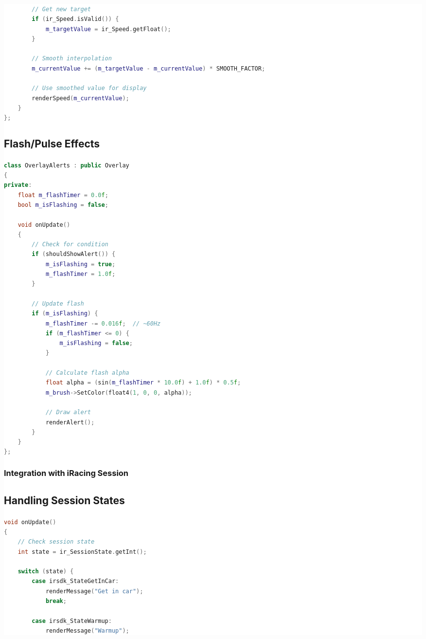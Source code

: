 ```cpp
        // Get new target
        if (ir_Speed.isValid()) {
            m_targetValue = ir_Speed.getFloat();
        }
        
        // Smooth interpolation
        m_currentValue += (m_targetValue - m_currentValue) * SMOOTH_FACTOR;
        
        // Use smoothed value for display
        renderSpeed(m_currentValue);
    }
};
```
## Flash/Pulse Effects
```cpp
class OverlayAlerts : public Overlay
{
private:
    float m_flashTimer = 0.0f;
    bool m_isFlashing = false;
    
    void onUpdate()
    {
        // Check for condition
        if (shouldShowAlert()) {
            m_isFlashing = true;
            m_flashTimer = 1.0f;
        }
        
        // Update flash
        if (m_isFlashing) {
            m_flashTimer -= 0.016f;  // ~60Hz
            if (m_flashTimer <= 0) {
                m_isFlashing = false;
            }
            
            // Calculate flash alpha
            float alpha = (sin(m_flashTimer * 10.0f) + 1.0f) * 0.5f;
            m_brush->SetColor(float4(1, 0, 0, alpha));
            
            // Draw alert
            renderAlert();
        }
    }
};
```
### Integration with iRacing Session
## Handling Session States
```cpp
void onUpdate()
{
    // Check session state
    int state = ir_SessionState.getInt();
    
    switch (state) {
        case irsdk_StateGetInCar:
            renderMessage("Get in car");
            break;
            
        case irsdk_StateWarmup:
            renderMessage("Warmup");
```